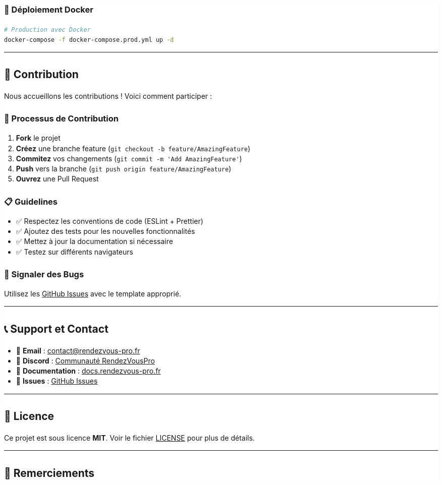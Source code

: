 ### 🐳 Déploiement Docker

```bash
# Production avec Docker
docker-compose -f docker-compose.prod.yml up -d
```

---

## 🤝 Contribution

Nous accueillons les contributions ! Voici comment participer :

### 🔄 Processus de Contribution

1. **Fork** le projet
2. **Créez** une branche feature (`git checkout -b feature/AmazingFeature`)
3. **Commitez** vos changements (`git commit -m 'Add AmazingFeature'`)
4. **Push** vers la branche (`git push origin feature/AmazingFeature`)
5. **Ouvrez** une Pull Request

### 📋 Guidelines

- ✅ Respectez les conventions de code (ESLint + Prettier)
- ✅ Ajoutez des tests pour les nouvelles fonctionnalités
- ✅ Mettez à jour la documentation si nécessaire
- ✅ Testez sur différents navigateurs

### 🐛 Signaler des Bugs

Utilisez les [GitHub Issues](https://github.com/username/rendezvous-pro/issues) avec le template approprié.

---

## 📞 Support et Contact

- 📧 **Email** : contact@rendezvous-pro.fr
- 💬 **Discord** : [Communauté RendezVousPro](#)
- 📖 **Documentation** : [docs.rendezvous-pro.fr](#)
- 🐛 **Issues** : [GitHub Issues](#)

---

## 📄 Licence

Ce projet est sous licence **MIT**. Voir le fichier [LICENSE](LICENSE) pour plus de détails.

---

## 🙏 Remerciements
